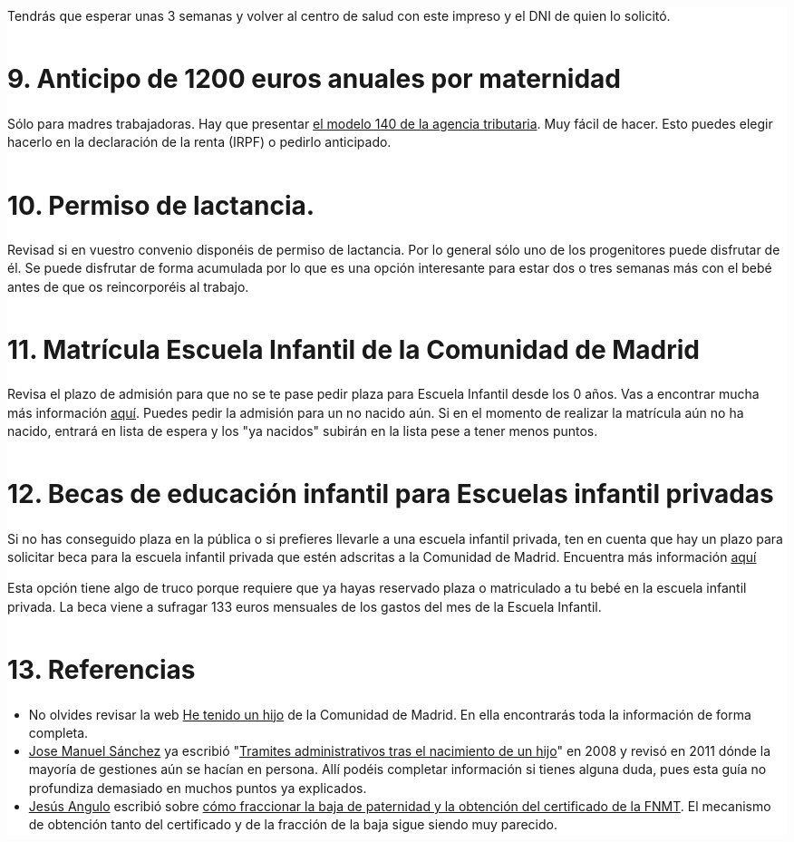 Tendrás que esperar unas 3 semanas y volver al centro de salud con este impreso y el DNI de quien lo solicitó. 

# 9. Anticipo de 1200 euros anuales por maternidad

Sólo para madres trabajadoras. Hay que presentar [el modelo 140 de la agencia tributaria](https://sede.agenciatributaria.gob.es/Sede/ayuda/consultas-informaticas/presentacion-declaraciones-ayuda-tecnica/presentacion-modelo-140.html). Muy fácil de hacer. 
Esto puedes elegir hacerlo en la declaración de la renta (IRPF) o pedirlo anticipado.

# 10. Permiso de lactancia. 
Revisad si en vuestro convenio disponéis de permiso de lactancia. Por lo general sólo uno de los progenitores puede disfrutar de él. Se puede disfrutar de forma acumulada por lo que es una opción interesante para estar dos o tres semanas más con el bebé antes de que os reincorporéis al trabajo. 

# 11. Matrícula Escuela Infantil de la Comunidad de Madrid
Revisa el plazo de admisión para que no se te pase pedir plaza para Escuela Infantil desde los 0 años. 
Vas a encontrar mucha más información [aquí](https://www.comunidad.madrid/servicios/educacion/haz-tu-solicitud-admision-primer-ciclo-educacion-infantil). 
Puedes pedir la admisión para un no nacido aún. Si en el momento de realizar la matrícula aún no ha nacido, entrará en lista de espera y los "ya nacidos" subirán en la lista pese a tener menos puntos. 

# 12. Becas de educación infantil para Escuelas infantil privadas
Si no has conseguido plaza en la pública o si prefieres llevarle a una escuela infantil privada, ten en cuenta que hay un plazo para solicitar beca para la escuela infantil privada que estén adscritas a la Comunidad de Madrid. 
Encuentra más información [aquí](https://www.comunidad.madrid/servicios/educacion/becas-educacion-infantil)

Esta opción tiene algo de truco porque requiere que ya hayas reservado plaza o matriculado a tu bebé en la escuela infantil privada. La beca viene a sufragar 133 euros mensuales de los gastos del mes de la Escuela Infantil. 

# 13. Referencias
* No olvides revisar la web [He tenido un hijo](https://www.comunidad.madrid/servicios/salud/he-tenido-hijo) de la Comunidad de Madrid. En ella encontrarás toda la información de forma completa. 
* [Jose Manuel Sánchez](https://www.adictosaltrabajo.com/author/jose-manuel-sanchez/) ya escribió "[Tramites administrativos tras el nacimiento de un hijo](https://www.adictosaltrabajo.com/2008/12/10/tramites-nacimiento-hijo/)" en 2008 y revisó en 2011 dónde la mayoría de gestiones aún se hacían en persona. Allí podéis completar información si tienes alguna duda, pues esta guía no profundiza demasiado en muchos puntos ya explicados. 
* [Jesús Angulo](https://www.adictosaltrabajo.com/author/jangulo/) escribió sobre [cómo fraccionar la baja de paternidad y la obtención del certificado de la FNMT](https://www.adictosaltrabajo.com/2020/04/07/como-pedir-y-fraccionar-tu-baja-de-paternidad-en-espana-durante-2020/). El mecanismo de obtención tanto del certificado y de la fracción de la baja sigue siendo muy parecido. 
